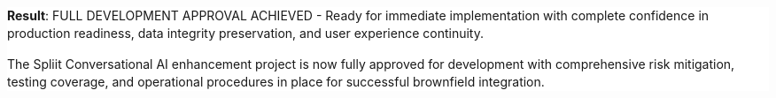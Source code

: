 **Result**: FULL DEVELOPMENT APPROVAL ACHIEVED - Ready for immediate implementation with complete confidence in production readiness, data integrity preservation, and user experience continuity.

The Spliit Conversational AI enhancement project is now fully approved for development with comprehensive risk mitigation, testing coverage, and operational procedures in place for successful brownfield integration. 